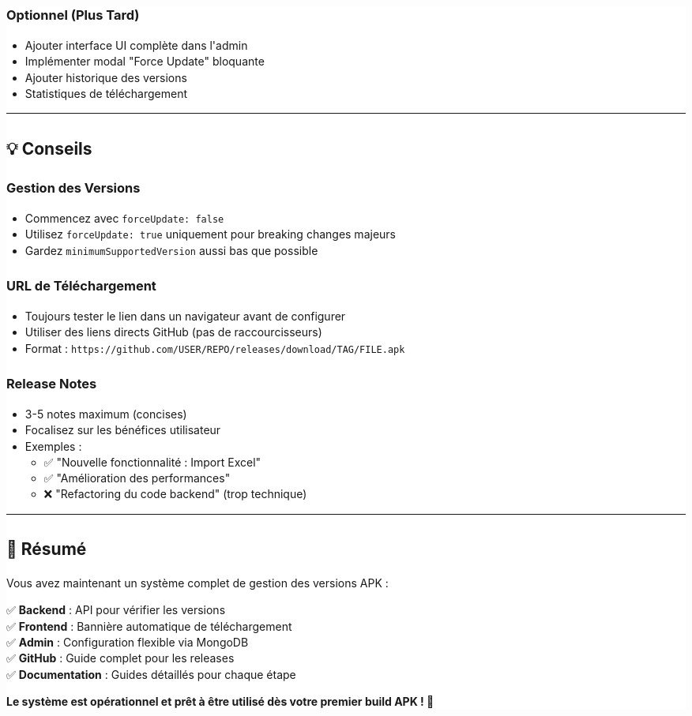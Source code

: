 ### Optionnel (Plus Tard)
- Ajouter interface UI complète dans l'admin
- Implémenter modal "Force Update" bloquante
- Ajouter historique des versions
- Statistiques de téléchargement

---

## 💡 Conseils

### Gestion des Versions
- Commencez avec `forceUpdate: false`
- Utilisez `forceUpdate: true` uniquement pour breaking changes majeurs
- Gardez `minimumSupportedVersion` aussi bas que possible

### URL de Téléchargement
- Toujours tester le lien dans un navigateur avant de configurer
- Utiliser des liens directs GitHub (pas de raccourcisseurs)
- Format : `https://github.com/USER/REPO/releases/download/TAG/FILE.apk`

### Release Notes
- 3-5 notes maximum (concises)
- Focalisez sur les bénéfices utilisateur
- Exemples :
  - ✅ "Nouvelle fonctionnalité : Import Excel"
  - ✅ "Amélioration des performances"
  - ❌ "Refactoring du code backend" (trop technique)

---

## 🎉 Résumé

Vous avez maintenant un système complet de gestion des versions APK :

✅ **Backend** : API pour vérifier les versions  
✅ **Frontend** : Bannière automatique de téléchargement  
✅ **Admin** : Configuration flexible via MongoDB  
✅ **GitHub** : Guide complet pour les releases  
✅ **Documentation** : Guides détaillés pour chaque étape  

**Le système est opérationnel et prêt à être utilisé dès votre premier build APK ! 🚀**
